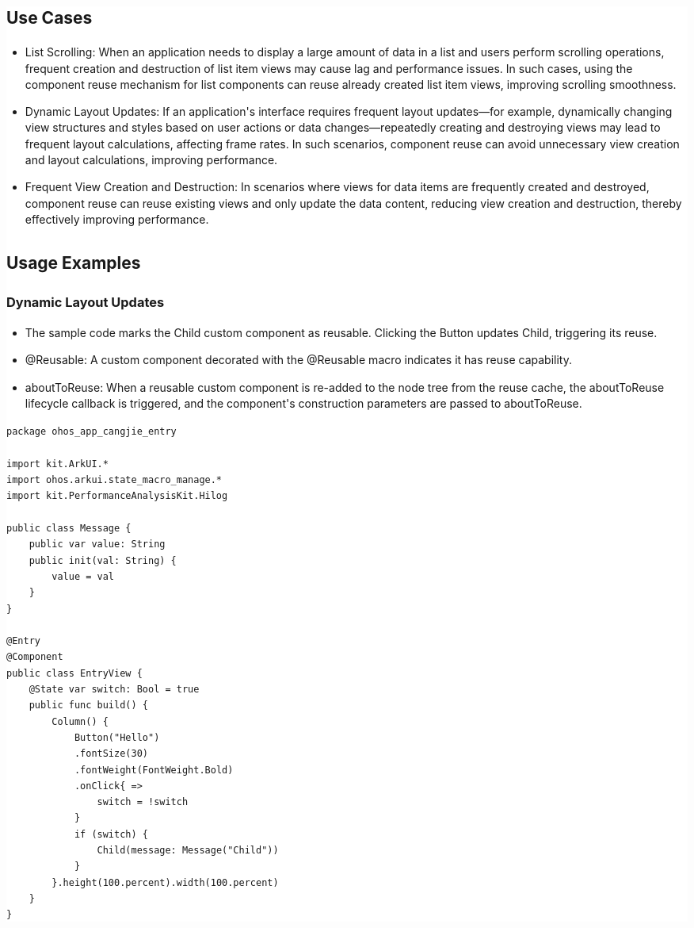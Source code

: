 ## Use Cases

- List Scrolling: When an application needs to display a large amount of data in a list and users perform scrolling operations, frequent creation and destruction of list item views may cause lag and performance issues. In such cases, using the component reuse mechanism for list components can reuse already created list item views, improving scrolling smoothness.

- Dynamic Layout Updates: If an application's interface requires frequent layout updates—for example, dynamically changing view structures and styles based on user actions or data changes—repeatedly creating and destroying views may lead to frequent layout calculations, affecting frame rates. In such scenarios, component reuse can avoid unnecessary view creation and layout calculations, improving performance.

- Frequent View Creation and Destruction: In scenarios where views for data items are frequently created and destroyed, component reuse can reuse existing views and only update the data content, reducing view creation and destruction, thereby effectively improving performance.

## Usage Examples

### Dynamic Layout Updates

- The sample code marks the Child custom component as reusable. Clicking the Button updates Child, triggering its reuse.

- @Reusable: A custom component decorated with the @Reusable macro indicates it has reuse capability.

- aboutToReuse: When a reusable custom component is re-added to the node tree from the reuse cache, the aboutToReuse lifecycle callback is triggered, and the component's construction parameters are passed to aboutToReuse.

 

```cangjie
package ohos_app_cangjie_entry

import kit.ArkUI.*
import ohos.arkui.state_macro_manage.*
import kit.PerformanceAnalysisKit.Hilog

public class Message {
    public var value: String
    public init(val: String) {
        value = val
    }
}

@Entry
@Component
public class EntryView {
    @State var switch: Bool = true
    public func build() {
        Column() {
            Button("Hello")
            .fontSize(30)
            .fontWeight(FontWeight.Bold)
            .onClick{ =>
                switch = !switch
            }
            if (switch) {
                Child(message: Message("Child"))
            }
        }.height(100.percent).width(100.percent)
    }
}

```